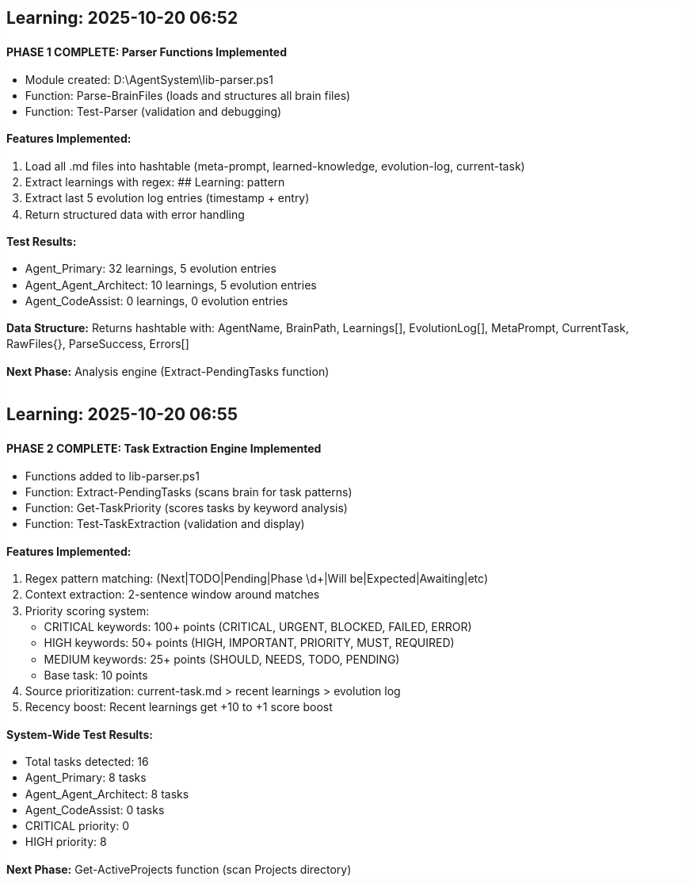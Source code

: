 
## Learning: 2025-10-20 06:52
**PHASE 1 COMPLETE: Parser Functions Implemented**
- Module created: D:\AgentSystem\lib-parser.ps1
- Function: Parse-BrainFiles (loads and structures all brain files)
- Function: Test-Parser (validation and debugging)

**Features Implemented:**
1. Load all .md files into hashtable (meta-prompt, learned-knowledge, evolution-log, current-task)
2. Extract learnings with regex: ## Learning: pattern
3. Extract last 5 evolution log entries (timestamp + entry)
4. Return structured data with error handling

**Test Results:**
- Agent_Primary: 32 learnings, 5 evolution entries
- Agent_Agent_Architect: 10 learnings, 5 evolution entries  
- Agent_CodeAssist: 0 learnings, 0 evolution entries

**Data Structure:**
Returns hashtable with: AgentName, BrainPath, Learnings[], EvolutionLog[], MetaPrompt, CurrentTask, RawFiles{}, ParseSuccess, Errors[]

**Next Phase:** Analysis engine (Extract-PendingTasks function)


## Learning: 2025-10-20 06:55
**PHASE 2 COMPLETE: Task Extraction Engine Implemented**
- Functions added to lib-parser.ps1
- Function: Extract-PendingTasks (scans brain for task patterns)
- Function: Get-TaskPriority (scores tasks by keyword analysis)
- Function: Test-TaskExtraction (validation and display)

**Features Implemented:**
1. Regex pattern matching: (Next|TODO|Pending|Phase \d+|Will be|Expected|Awaiting|etc)
2. Context extraction: 2-sentence window around matches
3. Priority scoring system:
   - CRITICAL keywords: 100+ points (CRITICAL, URGENT, BLOCKED, FAILED, ERROR)
   - HIGH keywords: 50+ points (HIGH, IMPORTANT, PRIORITY, MUST, REQUIRED)
   - MEDIUM keywords: 25+ points (SHOULD, NEEDS, TODO, PENDING)
   - Base task: 10 points
4. Source prioritization: current-task.md > recent learnings > evolution log
5. Recency boost: Recent learnings get +10 to +1 score boost

**System-Wide Test Results:**
- Total tasks detected: 16
- Agent_Primary: 8 tasks
- Agent_Agent_Architect: 8 tasks
- Agent_CodeAssist: 0 tasks
- CRITICAL priority: 0
- HIGH priority: 8

**Next Phase:** Get-ActiveProjects function (scan Projects directory)

